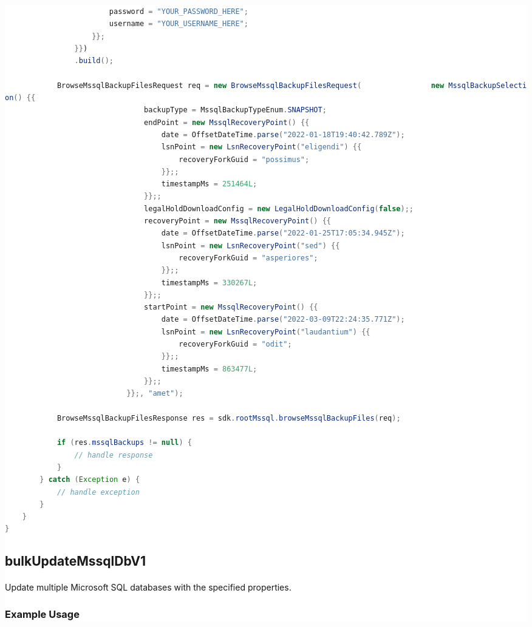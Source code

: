 ```java
                        password = "YOUR_PASSWORD_HERE";
                        username = "YOUR_USERNAME_HERE";
                    }};
                }})
                .build();

            BrowseMssqlBackupFilesRequest req = new BrowseMssqlBackupFilesRequest(                new MssqlBackupSelection() {{
                                backupType = MssqlBackupTypeEnum.SNAPSHOT;
                                endPoint = new MssqlRecoveryPoint() {{
                                    date = OffsetDateTime.parse("2022-01-18T19:40:42.789Z");
                                    lsnPoint = new LsnRecoveryPoint("eligendi") {{
                                        recoveryForkGuid = "possimus";
                                    }};;
                                    timestampMs = 251464L;
                                }};;
                                legalHoldDownloadConfig = new LegalHoldDownloadConfig(false);;
                                recoveryPoint = new MssqlRecoveryPoint() {{
                                    date = OffsetDateTime.parse("2022-01-25T17:05:34.945Z");
                                    lsnPoint = new LsnRecoveryPoint("sed") {{
                                        recoveryForkGuid = "asperiores";
                                    }};;
                                    timestampMs = 330267L;
                                }};;
                                startPoint = new MssqlRecoveryPoint() {{
                                    date = OffsetDateTime.parse("2022-03-09T22:24:35.771Z");
                                    lsnPoint = new LsnRecoveryPoint("laudantium") {{
                                        recoveryForkGuid = "odit";
                                    }};;
                                    timestampMs = 863477L;
                                }};;
                            }};, "amet");            

            BrowseMssqlBackupFilesResponse res = sdk.rootMssql.browseMssqlBackupFiles(req);

            if (res.mssqlBackups != null) {
                // handle response
            }
        } catch (Exception e) {
            // handle exception
        }
    }
}
```

## bulkUpdateMssqlDbV1

Update multiple Microsoft SQL databases with the specified properties.

### Example Usage
